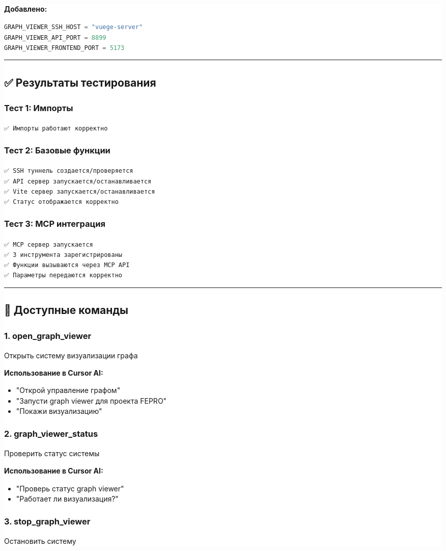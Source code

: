 **Добавлено:**
```python
GRAPH_VIEWER_SSH_HOST = "vuege-server"
GRAPH_VIEWER_API_PORT = 8899
GRAPH_VIEWER_FRONTEND_PORT = 5173
```

---

## ✅ Результаты тестирования

### Тест 1: Импорты
```bash
✅ Импорты работают корректно
```

### Тест 2: Базовые функции
```bash
✅ SSH туннель создается/проверяется
✅ API сервер запускается/останавливается
✅ Vite сервер запускается/останавливается
✅ Статус отображается корректно
```

### Тест 3: MCP интеграция
```bash
✅ MCP сервер запускается
✅ 3 инструмента зарегистрированы
✅ Функции вызываются через MCP API
✅ Параметры передаются корректно
```

---

## 🎯 Доступные команды

### 1. **open_graph_viewer**
Открыть систему визуализации графа

**Использование в Cursor AI:**
- "Открой управление графом"
- "Запусти graph viewer для проекта FEPRO"
- "Покажи визуализацию"

### 2. **graph_viewer_status**
Проверить статус системы

**Использование в Cursor AI:**
- "Проверь статус graph viewer"
- "Работает ли визуализация?"

### 3. **stop_graph_viewer**
Остановить систему
